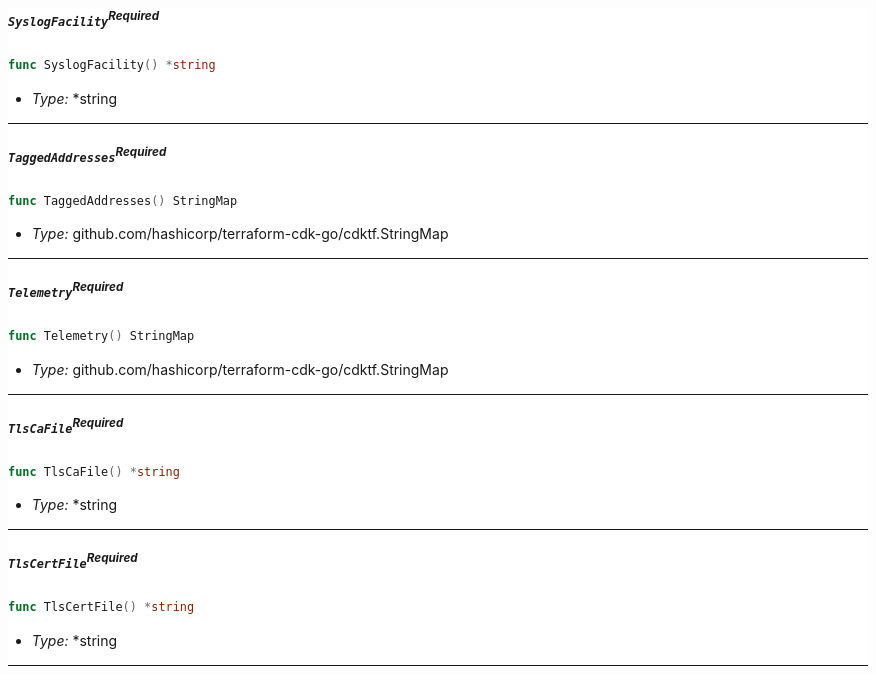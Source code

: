 ##### `SyslogFacility`<sup>Required</sup> <a name="SyslogFacility" id="@cdktf/provider-consul.dataConsulAgentSelf.DataConsulAgentSelf.property.syslogFacility"></a>

```go
func SyslogFacility() *string
```

- *Type:* *string

---

##### `TaggedAddresses`<sup>Required</sup> <a name="TaggedAddresses" id="@cdktf/provider-consul.dataConsulAgentSelf.DataConsulAgentSelf.property.taggedAddresses"></a>

```go
func TaggedAddresses() StringMap
```

- *Type:* github.com/hashicorp/terraform-cdk-go/cdktf.StringMap

---

##### `Telemetry`<sup>Required</sup> <a name="Telemetry" id="@cdktf/provider-consul.dataConsulAgentSelf.DataConsulAgentSelf.property.telemetry"></a>

```go
func Telemetry() StringMap
```

- *Type:* github.com/hashicorp/terraform-cdk-go/cdktf.StringMap

---

##### `TlsCaFile`<sup>Required</sup> <a name="TlsCaFile" id="@cdktf/provider-consul.dataConsulAgentSelf.DataConsulAgentSelf.property.tlsCaFile"></a>

```go
func TlsCaFile() *string
```

- *Type:* *string

---

##### `TlsCertFile`<sup>Required</sup> <a name="TlsCertFile" id="@cdktf/provider-consul.dataConsulAgentSelf.DataConsulAgentSelf.property.tlsCertFile"></a>

```go
func TlsCertFile() *string
```

- *Type:* *string

---
